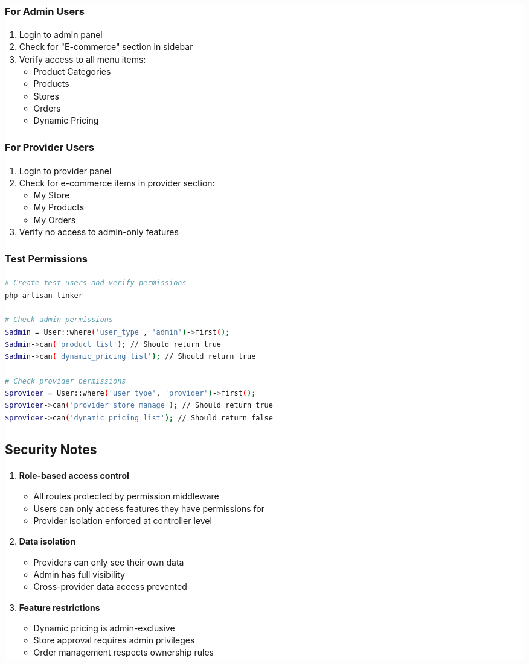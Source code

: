 ### For Admin Users
1. Login to admin panel
2. Check for "E-commerce" section in sidebar
3. Verify access to all menu items:
   - Product Categories
   - Products
   - Stores
   - Orders
   - Dynamic Pricing

### For Provider Users
1. Login to provider panel
2. Check for e-commerce items in provider section:
   - My Store
   - My Products
   - My Orders
3. Verify no access to admin-only features

### Test Permissions
```bash
# Create test users and verify permissions
php artisan tinker

# Check admin permissions
$admin = User::where('user_type', 'admin')->first();
$admin->can('product list'); // Should return true
$admin->can('dynamic_pricing list'); // Should return true

# Check provider permissions  
$provider = User::where('user_type', 'provider')->first();
$provider->can('provider_store manage'); // Should return true
$provider->can('dynamic_pricing list'); // Should return false
```

## Security Notes

1. **Role-based access control**
   - All routes protected by permission middleware
   - Users can only access features they have permissions for
   - Provider isolation enforced at controller level

2. **Data isolation**
   - Providers can only see their own data
   - Admin has full visibility
   - Cross-provider data access prevented

3. **Feature restrictions**
   - Dynamic pricing is admin-exclusive
   - Store approval requires admin privileges
   - Order management respects ownership rules
